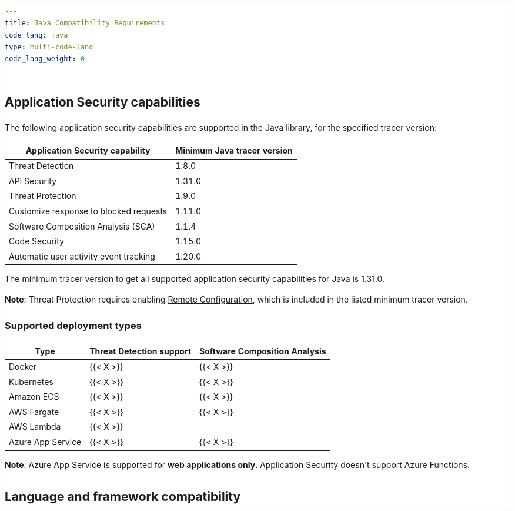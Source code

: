 ```yaml
---
title: Java Compatibility Requirements
code_lang: java
type: multi-code-lang
code_lang_weight: 0
---
```


## Application Security capabilities

The following application security capabilities are supported in the Java library, for the specified tracer version:

| Application Security capability  | Minimum Java tracer version |
| -------------------------------- | ----------------------------|
| Threat Detection | 1.8.0  |
| API Security | 1.31.0 |
| Threat Protection| 1.9.0 |
| Customize response to blocked requests | 1.11.0 |
| Software Composition Analysis (SCA) | 1.1.4 |
| Code Security  | 1.15.0|
| Automatic user activity event tracking | 1.20.0 |

The minimum tracer version to get all supported application security capabilities for Java is 1.31.0.

**Note**: Threat Protection requires enabling [Remote Configuration][2], which is included in the listed minimum tracer version.

### Supported deployment types
| Type              | Threat Detection support | Software Composition Analysis |
|-------------------|--------------------------|-------------------------------|
| Docker            | {{< X >}}                | {{< X >}}                     |
| Kubernetes        | {{< X >}}                | {{< X >}}                     |
| Amazon ECS        | {{< X >}}                | {{< X >}}                     |
| AWS Fargate       | {{< X >}}                | {{< X >}}                     |
| AWS Lambda        | {{< X >}}                |                               |
| Azure App Service | {{< X >}}                | {{< X >}}                     |

**Note**: Azure App Service is supported for **web applications only**. Application Security doesn't support Azure Functions.

## Language and framework compatibility


[1]: /tracing/trace_collection/compatibility/java/
[2]: /tracing/guide/remote_config/
[3]: /security/code_security/software_composition_analysis/